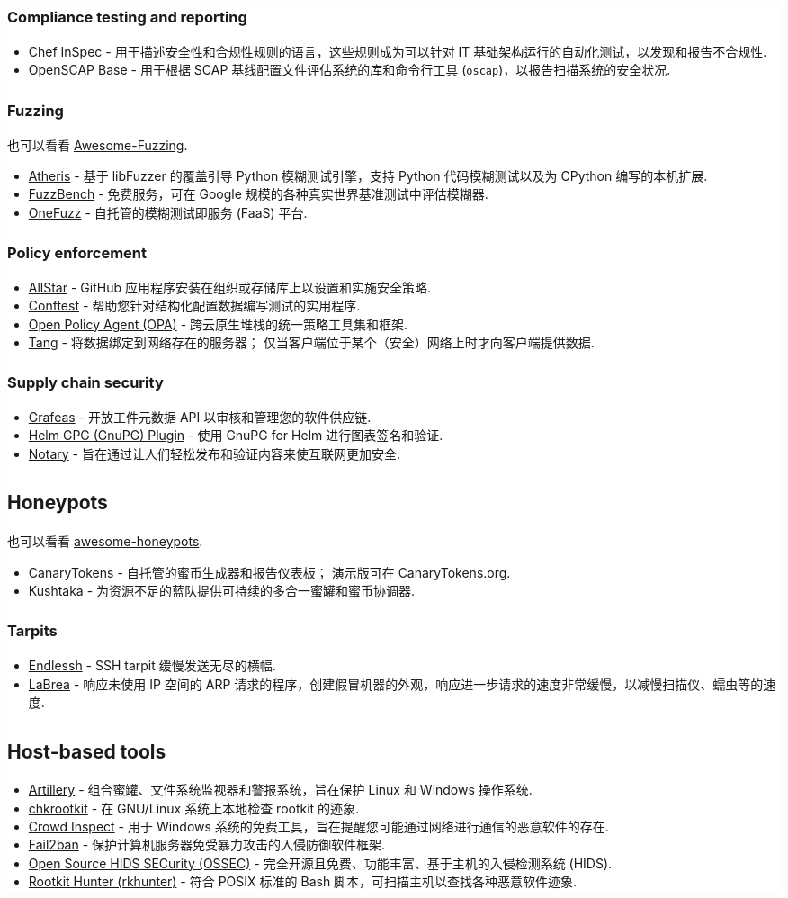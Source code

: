 ### Compliance testing and reporting

- [Chef InSpec](https://www.chef.io/products/chef-inspec) - 用于描述安全性和合规性规则的语言，这些规则成为可以针对 IT 基础架构运行的自动化测试，以发现和报告不合规性.
- [OpenSCAP Base](https://www.open-scap.org/tools/openscap-base/) - 用于根据 SCAP 基线配置文件评估系统的库和命令行工具 (`oscap`)，以报告扫描系统的安全状况. 

### Fuzzing

也可以看看 [Awesome-Fuzzing](https://github.com/secfigo/Awesome-Fuzzing).

* [Atheris](https://pypi.org/project/atheris/) - 基于 libFuzzer 的覆盖引导 Python 模糊测试引擎，支持 Python 代码模糊测试以及为 CPython 编写的本机扩展.
* [FuzzBench](https://google.github.io/fuzzbench/) - 免费服务，可在 Google 规模的各种真实世界基准测试中评估模糊器.
* [OneFuzz](https://github.com/microsoft/onefuzz) - 自托管的模糊测试即服务 (FaaS) 平台.

### Policy enforcement

- [AllStar](https://github.com/ossf/allstar) - GitHub 应用程序安装在组织或存储库上以设置和实施安全策略.
- [Conftest](https://conftest.dev/) - 帮助您针对结构化配置数据编写测试的实用程序.
- [Open Policy Agent (OPA)](https://www.openpolicyagent.org/) - 跨云原生堆栈的统一策略工具集和框架.
- [Tang](https://github.com/latchset/tang)  - 将数据绑定到网络存在的服务器； 仅当客户端位于某个（安全）网络上时才向客户端提供数据.

### Supply chain security

- [Grafeas](https://grafeas.io/) - 开放工件元数据 API 以审核和管理您的软件供应链.
- [Helm GPG (GnuPG) Plugin](https://github.com/technosophos/helm-gpg) - 使用 GnuPG for Helm 进行图表签名和验证.
- [Notary](https://github.com/theupdateframework/notary) - 旨在通过让人们轻松发布和验证内容来使互联网更加安全.

## Honeypots

也可以看看 [awesome-honeypots](https://github.com/paralax/awesome-honeypots).

- [CanaryTokens](https://github.com/thinkst/canarytokens)  - 自托管的蜜币生成器和报告仪表板； 演示版可在 [CanaryTokens.org](https://canarytokens.org/).
- [Kushtaka](https://kushtaka.org) - 为资源不足的蓝队提供可持续的多合一蜜罐和蜜币协调器.

### Tarpits

- [Endlessh](https://github.com/skeeto/endlessh) - SSH tarpit 缓慢发送无尽的横幅.
- [LaBrea](http://labrea.sourceforge.net/labrea-info.html) - 响应未使用 IP 空间的 ARP 请求的程序，创建假冒机器的外观，响应进一步请求的速度非常缓慢，以减慢扫描仪、蠕虫等的速度.

## Host-based tools

- [Artillery](https://github.com/BinaryDefense/artillery) - 组合蜜罐、文件系统监视器和警报系统，旨在保护 Linux 和 Windows 操作系统.
- [chkrootkit](http://chkrootkit.org/) - 在 GNU/Linux 系统上本地检查 rootkit 的迹象.
- [Crowd Inspect](https://www.crowdstrike.com/resources/community-tools/crowdinspect-tool/) - 用于 Windows 系统的免费工具，旨在提醒您可能通过网络进行通信的恶意软件的存在.
- [Fail2ban](https://www.fail2ban.org/) - 保护计算机服务器免受暴力攻击的入侵防御软件框架.
- [Open Source HIDS SECurity (OSSEC)](https://www.ossec.net/) - 完全开源且免费、功能丰富、基于主机的入侵检测系统 (HIDS).
- [Rootkit Hunter (rkhunter)](http://rkhunter.sourceforge.net/) - 符合 POSIX 标准的 Bash 脚本，可扫描主机以查找各种恶意软件迹象.

